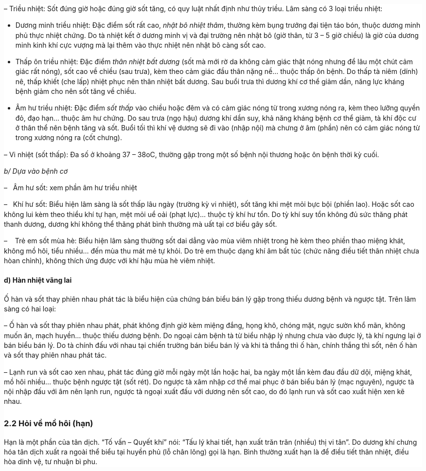– Triều nhiệt: Sốt đúng giờ hoặc đúng giờ sốt tăng, có quy luật nhất định như thủy triều. Lâm sàng có 3 loại triều nhiệt:

+ Dương minh triều nhiệt: Đặc điểm sốt rất cao, *nhật bô nhiệt thâm*, thường kèm bụng trướng đại tiện táo bón, thuộc dương minh phủ thực nhiệt chứng. Do tà nhiệt kết ở dương minh vị và đại trường nên nhật bô (giờ thân, từ 3 – 5 giờ chiều) là giờ của dương minh kinh khí cực vượng mà lại thêm vào thực nhiệt nên nhật bô càng sốt cao.

+ Thấp ôn triều nhiệt: Đặc điểm *thân nhiệt bất dương* (sốt mà mới rờ da không cảm giác thật nóng nhưng để lâu một chút cảm giác rất nóng), sốt cao về chiều (sau trưa), kèm theo cảm giác đầu thân nặng nề… thuộc thấp ôn bệnh. Do thấp tà niêm (dính) nê, thấp khiết (che lấp) nhiệt phục nên thân nhiệt bất dương. Sau buổi trưa thì dương khí cơ thể giảm dần, năng lực kháng bệnh giảm cho nên sốt tăng về chiều.

+ Âm hư triều nhiệt: Đặc điểm *sốt thấp* vào chiều hoặc đêm và có cảm giác nóng từ trong xương nóng ra, kèm theo lưỡng quyền đỏ, đạo hạn… thuộc âm hư chứng. Do sau trưa (ngọ hậu) dương khí dần suy, khả năng kháng bệnh cơ thể giảm, tà khí độc cư ở thân thể nên bệnh tăng và sốt. Buổi tối thì khí vệ dương sẽ đi vào (nhập nội) mà chưng ở âm (phần) nên có cảm giác nóng từ trong xương nóng ra (cốt chưng).

– Vi nhiệt (sốt thấp): Đa số ở khoảng 37 – 38oC, thường gặp trong một số bệnh nội thương hoặc ôn bệnh thời kỳ cuối.

*b/ Dựa vào bệnh cơ*

–   Âm hư sốt: xem phần âm hư triều nhiệt

–   Khí hư sốt: Biểu hiện lâm sàng là sốt thấp lâu ngày (trường kỳ vi nhiệt), sốt tăng khi mệt mỏi bực bội (phiền lao). Hoặc sốt cao không lui kèm theo thiểu khí tự hạn, mệt mỏi uể oải (phạt lực)… thuộc tỳ khí hư tổn. Do tỳ khí suy tổn không đủ sức thăng phát thanh dương, dương khí không thể thăng phát bình thường mà uất tại cơ biểu gây sốt.

–    Trẻ em sốt mùa hè: Biểu hiện lâm sàng thường sốt dai dẳng vào mùa viêm nhiệt trong hè kèm theo phiền thao miệng khát, không mồ hôi, tiểu nhiều… đến mùa thu mát mẻ tự khỏi. Do trẻ em thuộc dạng khí âm bất túc (chức năng điều tiết thân nhiệt chưa hòan chỉnh), không thích ứng được với khí hậu mùa hè viêm nhiệt.

#### **d) Hàn nhiệt vãng lai**

Ố hàn và sốt thay phiên nhau phát tác là biểu hiện của chứng bán biểu bán lý gặp trong thiếu dương bệnh và ngược tật. Trên lâm sàng có hai loại:

– Ố hàn và sốt thay phiên nhau phát, phát không định giờ kèm miệng đắng, họng khô, chóng mặt, ngực sườn khổ mãn, không muốn ăn, mạch huyền… thuộc thiếu dương bệnh. Do ngoại cảm bệnh tà từ biểu nhập lý nhưng chưa vào được lý, tà khí ngưng lại ở bán biểu bán lý. Do tà chính đấu với nhau tại chiến trường bán biểu bán lý và khi tà thắng thì ố hàn, chính thắng thì sốt, nên ố hàn và sốt thay phiên nhau phát tác.

– Lạnh run và sốt cao xen nhau, phát tác đúng giờ mỗi ngày một lần hoặc hai, ba ngày một lần kèm đau đầu dữ dội, miệng khát, mồ hôi nhiều… thuộc bệnh ngược tật (sốt rét). Do ngược tà xâm nhập cơ thể mai phục ở bán biểu bán lý (mạc nguyên), ngược tà nội nhập đấu với âm nên lạnh run, ngược tà ngoại xuất đấu với dương nên sốt cao, do đó lạnh run và sốt cao xuất hiện xen kẽ nhau.

### **2.2** **Hỏi về mồ hôi (hạn)**

Hạn là một phần của tân dịch. “Tố vấn – Quyết khí” nói: “Tấu lý khai tiết, hạn xuất trăn trăn (nhiều) thị vi tân”. Do dương khí chưng hóa tân dịch xuất ra ngoài thể biểu tại huyền phủ (lỗ chân lông) gọi là hạn. Bình thường xuất hạn là để điều tiết thân nhiệt, điều hòa dinh vệ, tư nhuận bì phu.
